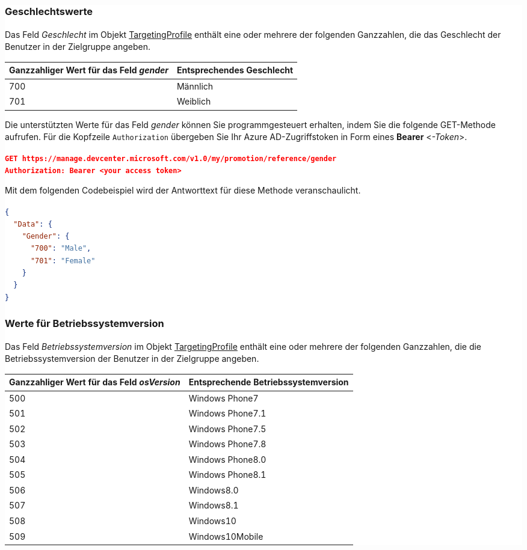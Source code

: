 <span id="gender-values"/>

### <a name="gender-values"></a>Geschlechtswerte

Das Feld *Geschlecht* im Objekt [TargetingProfile](#targeting-profile) enthält eine oder mehrere der folgenden Ganzzahlen, die das Geschlecht der Benutzer in der Zielgruppe angeben.

|  Ganzzahliger Wert für das Feld *gender*  |  Entsprechendes Geschlecht  |  
|---------------------------------|---------------------------|
|     700     |            Männlich             |
|     701     |           Weiblich             |

Die unterstützten Werte für das Feld *gender* können Sie programmgesteuert erhalten, indem Sie die folgende GET-Methode aufrufen.  Für die Kopfzeile ```Authorization``` übergeben Sie Ihr Azure AD-Zugriffstoken in Form eines **Bearer** &lt;*-Token*&gt;.

```json
GET https://manage.devcenter.microsoft.com/v1.0/my/promotion/reference/gender
Authorization: Bearer <your access token>
```

Mit dem folgenden Codebeispiel wird der Antworttext für diese Methode veranschaulicht.

```json
{
  "Data": {
    "Gender": {
      "700": "Male",
      "701": "Female"
    }
  }
}
```


<span id="osversion-values"/>

### <a name="os-version-values"></a>Werte für Betriebssystemversion

Das Feld *Betriebssystemversion* im Objekt [TargetingProfile](#targeting-profile) enthält eine oder mehrere der folgenden Ganzzahlen, die die Betriebssystemversion der Benutzer in der Zielgruppe angeben.

|  Ganzzahliger Wert für das Feld *osVersion*  |  Entsprechende Betriebssystemversion  |  
|---------------------------------|---------------------------|
|     500     |            Windows Phone7             |
|     501     |           Windows Phone7.1             |
|     502     |           Windows Phone7.5             |
|     503     |           Windows Phone7.8             |
|     504     |           Windows Phone8.0             |
|     505     |           Windows Phone8.1             |
|     506     |           Windows8.0             |
|     507     |           Windows8.1             |
|     508     |           Windows10             |
|     509     |           Windows10Mobile             |
